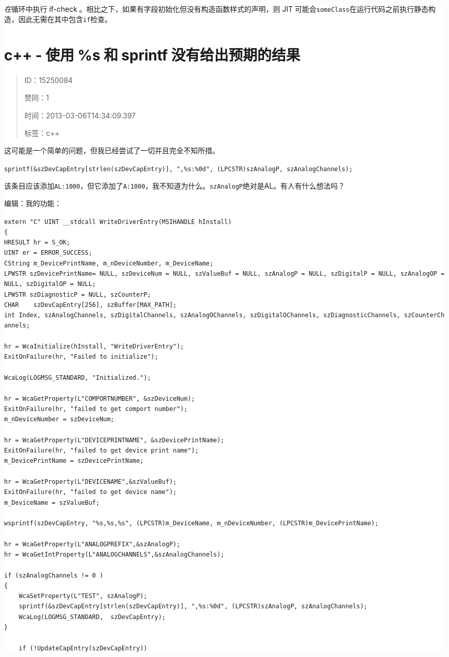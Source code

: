 *在*循环中执行 if-check 。相比之下，如果有字段初始化但没有构造函数样式的声明，则 JIT 可能会`someClass`在运行代码之前执行静态构造，因此无需在其中包含`if`检查。

# c++ - 使用 %s 和 sprintf 没有给出预期的结果

> ID：15250084
> 
> 赞同：1
> 
> 时间：2013-03-06T14:34:09.397
> 
> 标签：c++

这可能是一个简单的问题，但我已经尝试了一切并且完全不知所措。

```
sprintf(&szDevCapEntry[strlen(szDevCapEntry)], ",%s:%0d", (LPCSTR)szAnalogP, szAnalogChannels); 
```

该条目应该添加`AL:1000`，但它添加了`A:1000`，我不知道为什么。`szAnalogP`绝对是AL。有人有什么想法吗？

编辑：我的功能：

```
extern "C" UINT __stdcall WriteDriverEntry(MSIHANDLE hInstall)
{
HRESULT hr = S_OK;
UINT er = ERROR_SUCCESS;
CString m_DevicePrintName, m_nDeviceNumber, m_DeviceName;
LPWSTR szDevicePrintName= NULL, szDeviceNum = NULL, szValueBuf = NULL, szAnalogP = NULL, szDigitalP = NULL, szAnalogOP = NULL, szDigitalOP = NULL;
LPWSTR szDiagnosticP = NULL, szCounterP;
CHAR    szDevCapEntry[256], szBuffer[MAX_PATH];
int Index, szAnalogChannels, szDigitalChannels, szAnalogOChannels, szDigitalOChannels, szDiagnosticChannels, szCounterChannels;

hr = WcaInitialize(hInstall, "WriteDriverEntry");
ExitOnFailure(hr, "Failed to initialize");

WcaLog(LOGMSG_STANDARD, "Initialized.");

hr = WcaGetProperty(L"COMPORTNUMBER", &szDeviceNum);
ExitOnFailure(hr, "failed to get comport number");
m_nDeviceNumber = szDeviceNum;

hr = WcaGetProperty(L"DEVICEPRINTNAME", &szDevicePrintName);
ExitOnFailure(hr, "failed to get device print name");
m_DevicePrintName = szDevicePrintName;

hr = WcaGetProperty(L"DEVICENAME",&szValueBuf);
ExitOnFailure(hr, "failed to get device name");
m_DeviceName = szValueBuf;

wsprintf(szDevCapEntry, "%s,%s,%s", (LPCSTR)m_DeviceName, m_nDeviceNumber, (LPCSTR)m_DevicePrintName);

hr = WcaGetProperty(L"ANALOGPREFIX",&szAnalogP);
hr = WcaGetIntProperty(L"ANALOGCHANNELS",&szAnalogChannels);

if (szAnalogChannels != 0 )
{
    WcaSetProperty(L"TEST", szAnalogP);
    sprintf(&szDevCapEntry[strlen(szDevCapEntry)], ",%s:%0d", (LPCSTR)szAnalogP, szAnalogChannels);
    WcaLog(LOGMSG_STANDARD,  szDevCapEntry);
}

    if (!UpdateCapEntry(szDevCapEntry))
```